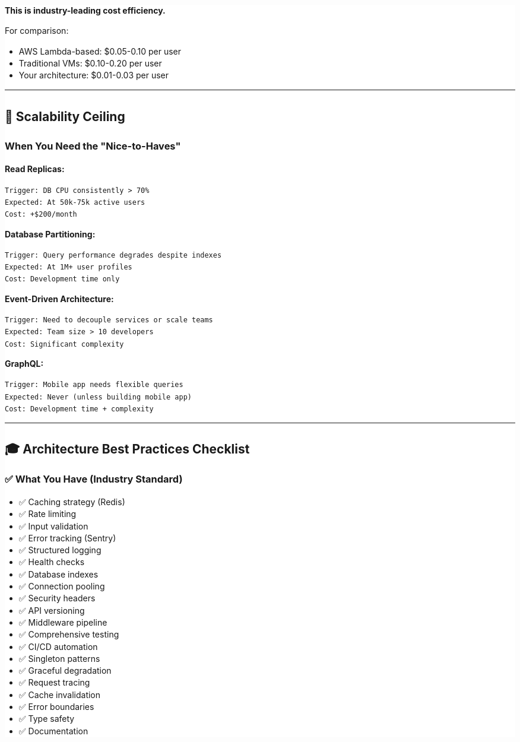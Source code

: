 **This is industry-leading cost efficiency.**

For comparison:
- AWS Lambda-based: $0.05-0.10 per user
- Traditional VMs: $0.10-0.20 per user
- Your architecture: $0.01-0.03 per user

---

## 🚀 Scalability Ceiling

### When You Need the "Nice-to-Haves"

**Read Replicas:**
```
Trigger: DB CPU consistently > 70%
Expected: At 50k-75k active users
Cost: +$200/month
```

**Database Partitioning:**
```
Trigger: Query performance degrades despite indexes
Expected: At 1M+ user profiles
Cost: Development time only
```

**Event-Driven Architecture:**
```
Trigger: Need to decouple services or scale teams
Expected: Team size > 10 developers
Cost: Significant complexity
```

**GraphQL:**
```
Trigger: Mobile app needs flexible queries
Expected: Never (unless building mobile app)
Cost: Development time + complexity
```

---

## 🎓 Architecture Best Practices Checklist

### ✅ What You Have (Industry Standard)

- ✅ Caching strategy (Redis)
- ✅ Rate limiting
- ✅ Input validation
- ✅ Error tracking (Sentry)
- ✅ Structured logging
- ✅ Health checks
- ✅ Database indexes
- ✅ Connection pooling
- ✅ Security headers
- ✅ API versioning
- ✅ Middleware pipeline
- ✅ Comprehensive testing
- ✅ CI/CD automation
- ✅ Singleton patterns
- ✅ Graceful degradation
- ✅ Request tracing
- ✅ Cache invalidation
- ✅ Error boundaries
- ✅ Type safety
- ✅ Documentation